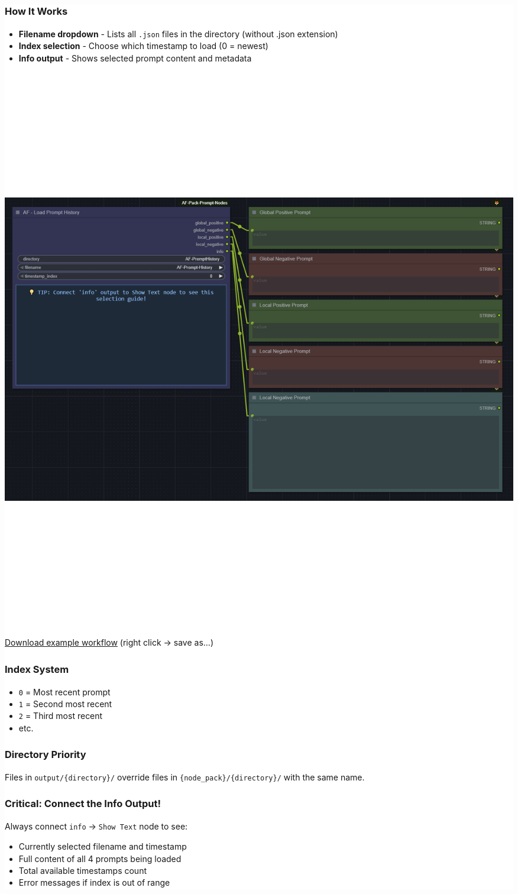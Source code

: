 ### How It Works
- **Filename dropdown** - Lists all `.json` files in the directory (without .json extension)
- **Index selection** - Choose which timestamp to load (0 = newest)
- **Info output** - Shows selected prompt content and metadata

<img width="1564" height="935" alt="image" src="https://github.com/alFrame/ComfyUI-AF-Pack-Prompt-Nodes/blob/main/Docs/screenshots/AF-Load_Prompt_History_Workflow_Example.png" />

[Download example workflow](https://github.com/alFrame/ComfyUI-AF-Pack-Prompt-Nodes/blob/main/Docs/example_workflows/AF-Save_and_Load_Prompt_History.json) (right click -> save as...)

### Index System
- `0` = Most recent prompt
- `1` = Second most recent
- `2` = Third most recent
- etc.

### Directory Priority
Files in `output/{directory}/` override files in `{node_pack}/{directory}/` with the same name.

### Critical: Connect the Info Output!
Always connect `info` → `Show Text` node to see:
- Currently selected filename and timestamp
- Full content of all 4 prompts being loaded
- Total available timestamps count
- Error messages if index is out of range

